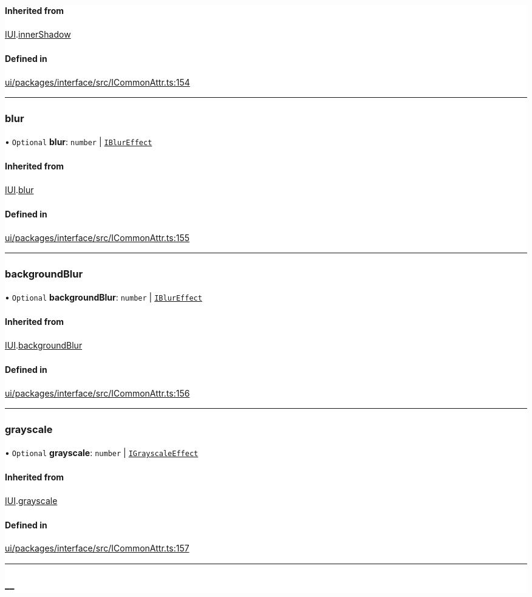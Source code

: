 #### Inherited from

[IUI](IUI.md).[innerShadow](IUI.md#innershadow)

#### Defined in

[ui/packages/interface/src/ICommonAttr.ts:154](https://github.com/leaferjs/leafer-ui/blob/d1253e2/packages/interface/src/ICommonAttr.ts#L154)

___

### blur

• `Optional` **blur**: `number` \| [`IBlurEffect`](IBlurEffect.md)

#### Inherited from

[IUI](IUI.md).[blur](IUI.md#blur)

#### Defined in

[ui/packages/interface/src/ICommonAttr.ts:155](https://github.com/leaferjs/leafer-ui/blob/d1253e2/packages/interface/src/ICommonAttr.ts#L155)

___

### backgroundBlur

• `Optional` **backgroundBlur**: `number` \| [`IBlurEffect`](IBlurEffect.md)

#### Inherited from

[IUI](IUI.md).[backgroundBlur](IUI.md#backgroundblur)

#### Defined in

[ui/packages/interface/src/ICommonAttr.ts:156](https://github.com/leaferjs/leafer-ui/blob/d1253e2/packages/interface/src/ICommonAttr.ts#L156)

___

### grayscale

• `Optional` **grayscale**: `number` \| [`IGrayscaleEffect`](IGrayscaleEffect.md)

#### Inherited from

[IUI](IUI.md).[grayscale](IUI.md#grayscale)

#### Defined in

[ui/packages/interface/src/ICommonAttr.ts:157](https://github.com/leaferjs/leafer-ui/blob/d1253e2/packages/interface/src/ICommonAttr.ts#L157)

___

### \_\_
